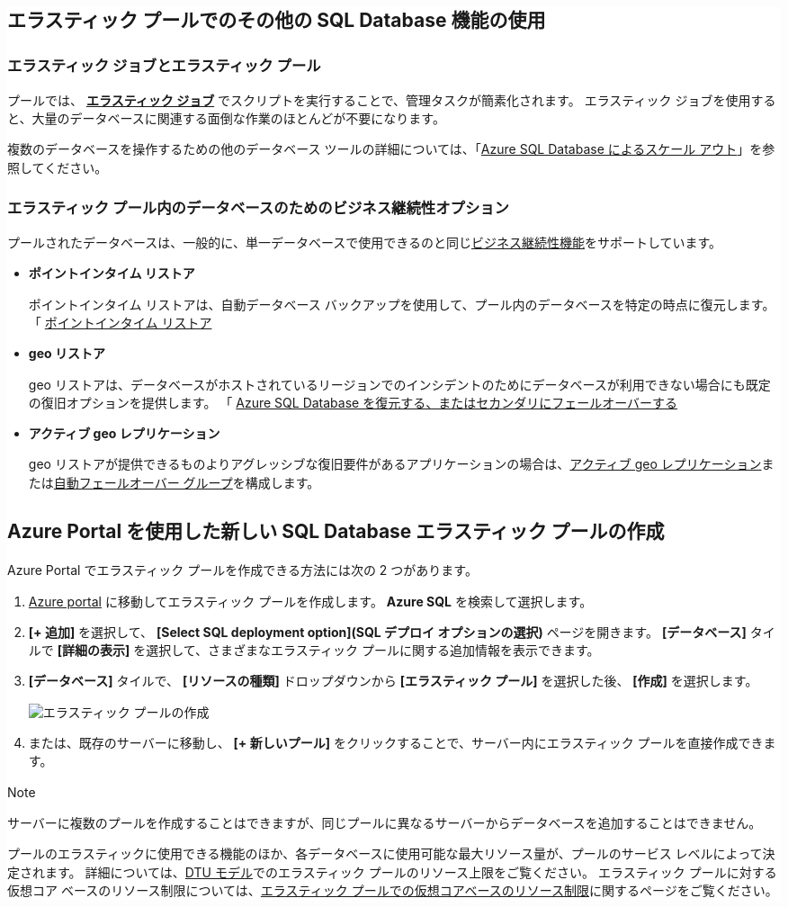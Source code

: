 ## <a name="using-other-sql-database-features-with-elastic-pools"></a>エラスティック プールでのその他の SQL Database 機能の使用

### <a name="elastic-jobs-and-elastic-pools"></a>エラスティック ジョブとエラスティック プール

プールでは、 **[エラスティック ジョブ](elastic-jobs-overview.md)** でスクリプトを実行することで、管理タスクが簡素化されます。 エラスティック ジョブを使用すると、大量のデータベースに関連する面倒な作業のほとんどが不要になります。

複数のデータベースを操作するための他のデータベース ツールの詳細については、「[Azure SQL Database によるスケール アウト](elastic-scale-introduction.md)」を参照してください。

### <a name="business-continuity-options-for-databases-in-an-elastic-pool"></a>エラスティック プール内のデータベースのためのビジネス継続性オプション

プールされたデータベースは、一般的に、単一データベースで使用できるのと同じ[ビジネス継続性機能](business-continuity-high-availability-disaster-recover-hadr-overview.md)をサポートしています。

- **ポイントインタイム リストア**

  ポイントインタイム リストアは、自動データベース バックアップを使用して、プール内のデータベースを特定の時点に復元します。 「 [ポイントインタイム リストア](recovery-using-backups.md#point-in-time-restore)

- **geo リストア**

  geo リストアは、データベースがホストされているリージョンでのインシデントのためにデータベースが利用できない場合にも既定の復旧オプションを提供します。 「 [Azure SQL Database を復元する、またはセカンダリにフェールオーバーする](disaster-recovery-guidance.md)

- **アクティブ geo レプリケーション**

  geo リストアが提供できるものよりアグレッシブな復旧要件があるアプリケーションの場合は、[アクティブ geo レプリケーション](active-geo-replication-overview.md)または[自動フェールオーバー グループ](auto-failover-group-overview.md)を構成します。

## <a name="creating-a-new-sql-database-elastic-pool-using-the-azure-portal"></a>Azure Portal を使用した新しい SQL Database エラスティック プールの作成

Azure Portal でエラスティック プールを作成できる方法には次の 2 つがあります。

1. [Azure portal](https://portal.azure.com) に移動してエラスティック プールを作成します。 **Azure SQL** を検索して選択します。
2. **[+ 追加]** を選択して、 **[Select SQL deployment option]\(SQL デプロイ オプションの選択\)** ページを開きます。 **[データベース]** タイルで **[詳細の表示]** を選択して、さまざまなエラスティック プールに関する追加情報を表示できます。
3. **[データベース]** タイルで、 **[リソースの種類]** ドロップダウンから **[エラスティック プール]** を選択した後、 **[作成]** を選択します。

   ![エラスティック プールの作成](./media/elastic-pool-overview/create-elastic-pool.png)

4. または、既存のサーバーに移動し、 **[+ 新しいプール]** をクリックすることで、サーバー内にエラスティック プールを直接作成できます。

> [!NOTE]
> サーバーに複数のプールを作成することはできますが、同じプールに異なるサーバーからデータベースを追加することはできません。

プールのエラスティックに使用できる機能のほか、各データベースに使用可能な最大リソース量が、プールのサービス レベルによって決定されます。 詳細については、[DTU モデル](resource-limits-dtu-elastic-pools.md#elastic-pool-storage-sizes-and-compute-sizes)でのエラスティック プールのリソース上限をご覧ください。 エラスティック プールに対する仮想コア ベースのリソース制限については、[エラスティック プールでの仮想コアベースのリソース制限](resource-limits-vcore-elastic-pools.md)に関するページをご覧ください。
